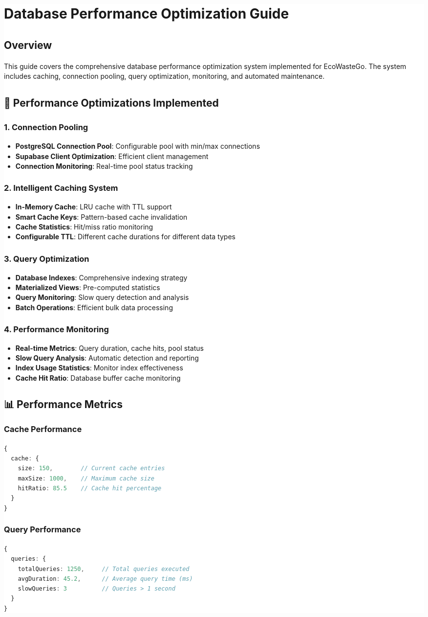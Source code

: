 # Database Performance Optimization Guide

## Overview

This guide covers the comprehensive database performance optimization system implemented for EcoWasteGo. The system includes caching, connection pooling, query optimization, monitoring, and automated maintenance.

## 🚀 Performance Optimizations Implemented

### 1. **Connection Pooling**
- **PostgreSQL Connection Pool**: Configurable pool with min/max connections
- **Supabase Client Optimization**: Efficient client management
- **Connection Monitoring**: Real-time pool status tracking

### 2. **Intelligent Caching System**
- **In-Memory Cache**: LRU cache with TTL support
- **Smart Cache Keys**: Pattern-based cache invalidation
- **Cache Statistics**: Hit/miss ratio monitoring
- **Configurable TTL**: Different cache durations for different data types

### 3. **Query Optimization**
- **Database Indexes**: Comprehensive indexing strategy
- **Materialized Views**: Pre-computed statistics
- **Query Monitoring**: Slow query detection and analysis
- **Batch Operations**: Efficient bulk data processing

### 4. **Performance Monitoring**
- **Real-time Metrics**: Query duration, cache hits, pool status
- **Slow Query Analysis**: Automatic detection and reporting
- **Index Usage Statistics**: Monitor index effectiveness
- **Cache Hit Ratio**: Database buffer cache monitoring

## 📊 Performance Metrics

### Cache Performance
```typescript
{
  cache: {
    size: 150,        // Current cache entries
    maxSize: 1000,    // Maximum cache size
    hitRatio: 85.5    // Cache hit percentage
  }
}
```

### Query Performance
```typescript
{
  queries: {
    totalQueries: 1250,     // Total queries executed
    avgDuration: 45.2,      // Average query time (ms)
    slowQueries: 3          // Queries > 1 second
  }
}
```

